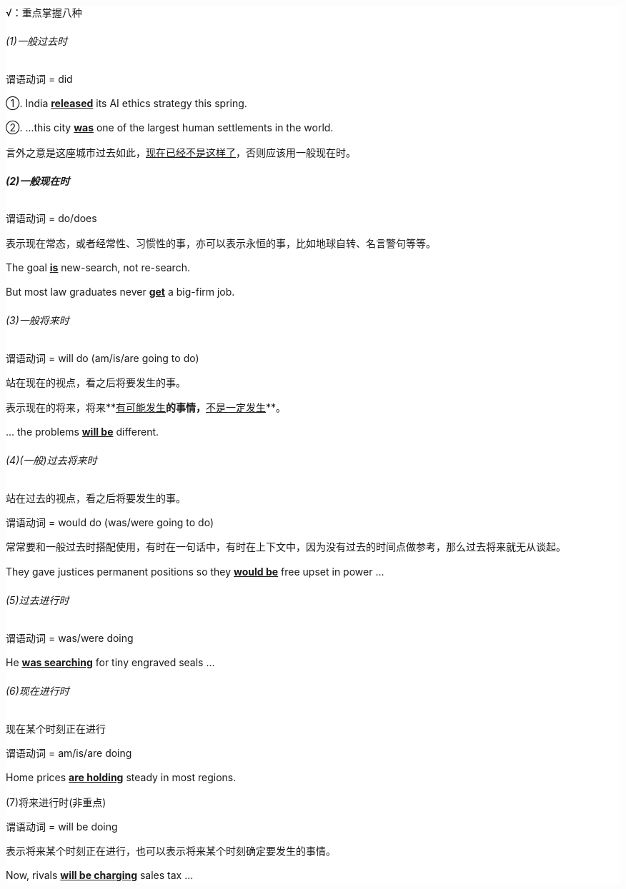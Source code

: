 √：重点掌握八种

###### (1)一般过去时 

谓语动词 =  did

①. India **<u>released</u>** its AI ethics strategy this spring.

②. ...this city **<u>was</u>** one of the largest human settlements in the world.

言外之意是这座城市过去如此，<u>现在已经不是这样了</u>，否则应该用一般现在时。

###### **(2)一般现在时**

谓语动词 = do/does

表示现在常态，或者经常性、习惯性的事，亦可以表示永恒的事，比如地球自转、名言警句等等。

The goal **<u>is</u>** new-search, not re-search.

But most law graduates never <u>**get**</u> a big-firm job.

###### (3)一般将来时

谓语动词 =  will do (am/is/are going to do)

站在现在的视点，看之后将要发生的事。

表示现在的将来，将来**<u>有可能发生</u>**的事情，**<u>不是一定发生</u>**。

... the problems **<u>will be</u>** different.

###### (4)(一般)过去将来时

站在过去的视点，看之后将要发生的事。

谓语动词 = would do (was/were going to do)

常常要和一般过去时搭配使用，有时在一句话中，有时在上下文中，因为没有过去的时间点做参考，那么过去将来就无从谈起。

They gave justices permanent positions so they **<u>would be</u>** free upset in power ...

###### (5)过去进行时

谓语动词 = was/were doing

He **<u>was searching</u>** for tiny engraved seals ...

###### (6)现在进行时

现在某个时刻正在进行

谓语动词 = am/is/are doing

Home prices **<u>are holding</u>** steady in most regions.

(7)将来进行时(非重点)

谓语动词 = will be doing

表示将来某个时刻正在进行，也可以表示将来某个时刻确定要发生的事情。

Now, rivals **<u>will be charging</u>** sales tax ...
